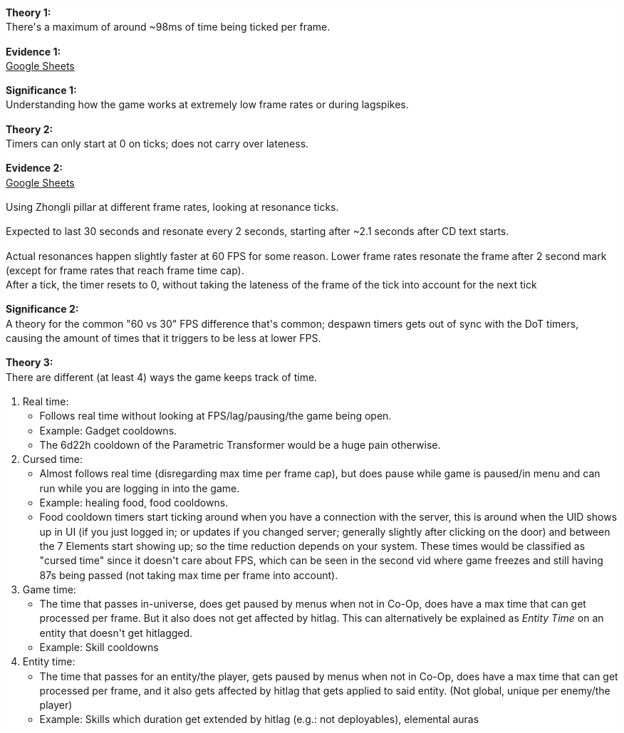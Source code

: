 **Theory 1:**  
There's a maximum of around ~98ms of time being ticked per frame.  
  
**Evidence 1:**  
[Google Sheets](https://docs.google.com/spreadsheets/d/182KPzD5g2ThH1vIB9VNTYBt7UmY6T_kW23Z6YZhqZMk/edit?usp=sharing)  

**Significance 1:**  
Understanding how the game works at extremely low frame rates or during lagspikes.  
  
**Theory 2:**  
Timers can only start at 0 on ticks; does not carry over lateness.  
  
**Evidence 2:**  
[Google Sheets](https://docs.google.com/spreadsheets/d/182KPzD5g2ThH1vIB9VNTYBt7UmY6T_kW23Z6YZhqZMk/edit#gid=630579272)  

Using Zhongli pillar at different frame rates, looking at resonance ticks.  

Expected to last 30 seconds and resonate every 2 seconds, starting after ~2.1 seconds after CD text starts.  

Actual resonances happen slightly faster at 60 FPS for some reason. Lower frame rates resonate the frame after 2 second mark \(except for frame rates that reach frame time cap\).  
After a tick, the timer resets to 0, without taking the lateness of the frame of the tick into account for the next tick  
  
**Significance 2:**  
A theory for the common "60 vs 30" FPS difference that's common; despawn timers gets out of sync with the DoT timers, causing the amount of times that it triggers to be less at lower FPS.  
  
**Theory 3:**  
There are different \(at least 4\) ways the game keeps track of time.  

1. Real time:  
    * Follows real time without looking at FPS/lag/pausing/the game being open.  
    * Example: Gadget cooldowns.  
    * The 6d22h cooldown of the Parametric Transformer would be a huge pain otherwise.  
2. Cursed time:  
    * Almost follows real time \(disregarding max time per frame cap\), but does pause while game is paused/in menu and can run while you are logging in into the game.  
    * Example: healing food, food cooldowns.  
    * Food cooldown timers start ticking around when you have a connection with the server, this is around when the UID shows up in UI \(if you just logged in; or updates if you changed server; generally slightly after clicking on the door\) and between the 7 Elements start showing up; so the time reduction depends on your system. These times would be classified as "cursed time" since it doesn't care about FPS, which can be seen in the second vid where game freezes and still having 87s being passed \(not taking max time per frame into account\). 
3. Game time:  
    * The time that passes in-universe, does get paused by menus when not in Co-Op, does have a max time that can get processed per frame. But it also does not get affected by hitlag. This can alternatively be explained as *Entity Time* on an entity that doesn't get hitlagged.  
    * Example: Skill cooldowns 
4. Entity time:  
    * The time that passes for an entity/the player, gets paused by menus when not in Co-Op, does have a max time that can get processed per frame, and it also gets affected by hitlag that gets applied to said entity. \(Not global, unique per enemy/the player\)  
    * Example: Skills which duration get extended by hitlag \(e.g.: not deployables\), elemental auras
